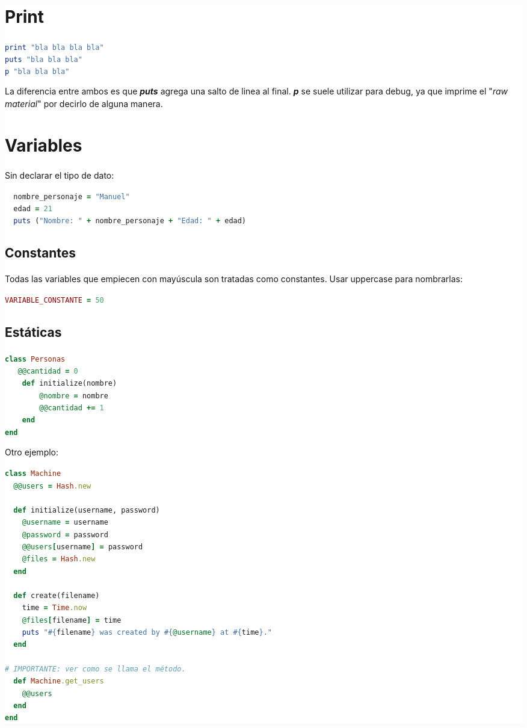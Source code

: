 # Print

```ruby
print "bla bla bla bla"
puts "bla bla bla"
p "bla bla bla"
```
La diferencia entre ambos es que ___puts___ agrega una salto de linea al final. ___p___ se suele utilizar para debug, ya que imprime el "_raw material_" por decirlo de alguna manera.

# Variables
Sin declarar el tipo de dato:
```ruby
  nombre_personaje = "Manuel"
  edad = 21
  puts ("Nombre: " + nombre_personaje + "Edad: " + edad)
```
## Constantes
Todas las variables que empiecen con mayúscula son tratadas como constantes. Usar uppercase para nombrarlas:
```ruby
VARIABLE_CONSTANTE = 50
```

## Estáticas

```ruby
class Personas
   @@cantidad = 0
    def initialize(nombre)
    	@nombre = nombre
        @@cantidad += 1
    end
end
```

Otro ejemplo:

```ruby
class Machine
  @@users = Hash.new
  
  def initialize(username, password)
    @username = username
    @password = password
    @@users[username] = password
    @files = Hash.new
  end
  
  def create(filename)
    time = Time.now
    @files[filename] = time
    puts "#{filename} was created by #{@username} at #{time}."
  end
  
# IMPORTANTE: ver como se llama el método.    
  def Machine.get_users
    @@users
  end
end
```
